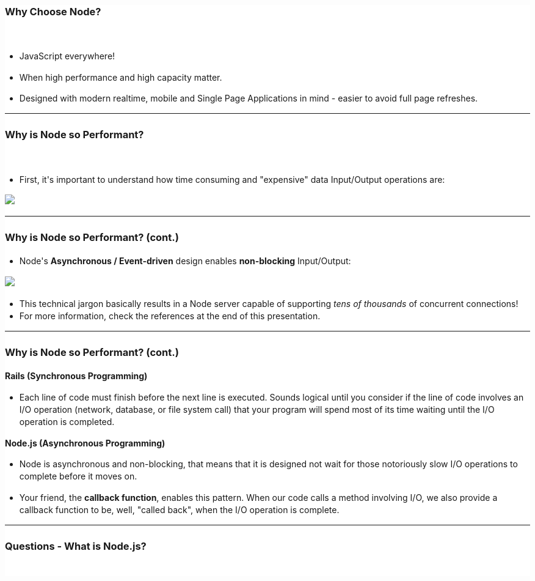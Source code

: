 ### Why Choose Node?
<br>

- JavaScript everywhere!

- When high performance and high capacity matter.

- Designed with modern realtime, mobile and Single Page Applications in mind - easier to avoid full page refreshes.

---

### Why is Node so Performant?
<br>

- First, it's important to understand how time consuming and "expensive" data Input/Output operations are:

<img src="http://image.slidesharecdn.com/nodejsexplained-130219213912-phpapp02/95/nodejs-explained-5-638.jpg?cb=1386103418" width="900">

---

### Why is Node so Performant? (cont.)

- Node's **Asynchronous / Event-driven** design enables **non-blocking** Input/Output:

<img src="http://image.slidesharecdn.com/talk-nodejsandisomorphicjavascript-150117083443-conversion-gate02/95/introduction-to-nodejs-and-isomorphic-javascript-9-638.jpg?cb=1421483753" width="800">

- This technical jargon basically results in a Node server capable of supporting _tens of thousands_ of concurrent connections!
- For more information, check the references at the end of this presentation.

---

### Why is Node so Performant? (cont.)

<p style="text-align:left;font-weight:bold">Rails (Synchronous Programming)</p>

- <p>Each line of code must finish before the next line is executed. Sounds logical until you consider if the line of code involves an I/O operation (network, database, or file system call) that your program will spend most of its time waiting until the I/O operation is completed.</p>

<p style="text-align:left;font-weight:bold">Node.js (Asynchronous Programming)</p>

- Node is asynchronous and non-blocking, that means that it is designed not wait for those notoriously slow I/O operations to complete before it moves on.

- Your friend, the **callback function**, enables this pattern. When our code calls a method involving I/O, we also provide a callback function to be, well, "called back", when the I/O operation is complete.

---

### Questions - What is Node.js?
<br>
